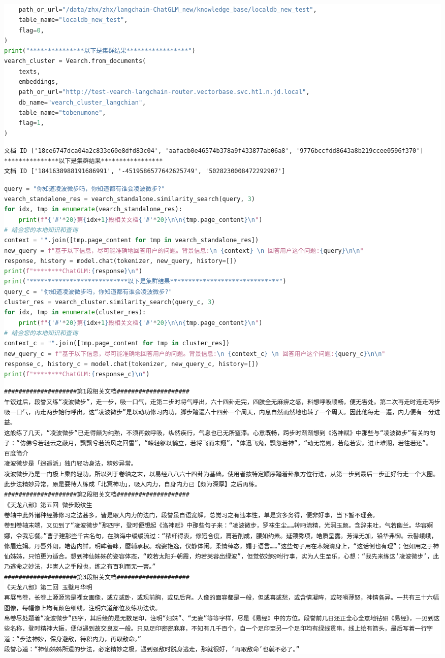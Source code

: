 ```python
    path_or_url="/data/zhx/zhx/langchain-ChatGLM_new/knowledge_base/localdb_new_test",
    table_name="localdb_new_test",
    flag=0,
)
print("***************以下是集群结果*****************")
vearch_cluster = Vearch.from_documents(
    texts,
    embeddings,
    path_or_url="http://test-vearch-langchain-router.vectorbase.svc.ht1.n.jd.local",
    db_name="vearch_cluster_langchian",
    table_name="tobenumone",
    flag=1,
)
```
```output
文档 ID ['18ce6747dca04a2c833e60e8dfd83c04', 'aafacb0e46574b378a9f433877ab06a8', '9776bccfdd8643a8b219ccee0596f370']
***************以下是集群结果*****************
文档 ID ['1841638988191686991', '-4519586577642625749', '5028230008472292907']
```
```python
query = "你知道凌波微步吗，你知道都有谁会凌波微步?"
vearch_standalone_res = vearch_standalone.similarity_search(query, 3)
for idx, tmp in enumerate(vearch_standalone_res):
    print(f"{'#'*20}第{idx+1}段相关文档{'#'*20}\n\n{tmp.page_content}\n")
# 结合您的本地知识和查询
context = "".join([tmp.page_content for tmp in vearch_standalone_res])
new_query = f"基于以下信息，尽可能准确地回答用户的问题。背景信息:\n {context} \n 回答用户这个问题:{query}\n\n"
response, history = model.chat(tokenizer, new_query, history=[])
print(f"********ChatGLM:{response}\n")
print("***************************以下是集群结果******************************")
query_c = "你知道凌波微步吗，你知道都有谁会凌波微步?"
cluster_res = vearch_cluster.similarity_search(query_c, 3)
for idx, tmp in enumerate(cluster_res):
    print(f"{'#'*20}第{idx+1}段相关文档{'#'*20}\n\n{tmp.page_content}\n")
# 结合您的本地知识和查询
context_c = "".join([tmp.page_content for tmp in cluster_res])
new_query_c = f"基于以下信息，尽可能准确地回答用户的问题。背景信息:\n {context_c} \n 回答用户这个问题:{query_c}\n\n"
response_c, history_c = model.chat(tokenizer, new_query_c, history=[])
print(f"********ChatGLM:{response_c}\n")
```
```output
####################第1段相关文档####################
午饭过后，段誉又练“凌波微步”，走一步，吸一口气，走第二步时将气呼出，六十四卦走完，四肢全无麻痹之感，料想呼吸顺畅，便无害处。第二次再走时连走两步吸一口气，再走两步始行呼出。这“凌波微步”是以动功修习内功，脚步踏遍六十四卦一个周天，内息自然而然地也转了一个周天。因此他每走一遍，内力便有一分进益。
这般练了几天，“凌波微步”已走得颇为纯熟，不须再数呼吸，纵然疾行，气息也已无所窒滞。心意既畅，跨步时渐渐想到《洛神赋》中那些与“凌波微步”有关的句子：“仿佛兮若轻云之蔽月，飘飘兮若流风之回雪”，“竦轻躯以鹤立，若将飞而未翔”，“体迅飞凫，飘忽若神”，“动无常则，若危若安。进止难期，若往若还”。
百度简介
凌波微步是「逍遥派」独门轻功身法，精妙异常。
凌波微步乃是一门极上乘的轻功，所以列于卷轴之末，以易经八八六十四卦为基础，使用者按特定顺序踏着卦象方位行进，从第一步到最后一步正好行走一个大圈。此步法精妙异常，原是要待人练成「北冥神功」，吸人内力，自身内力已【颇为深厚】之后再练。
####################第2段相关文档####################
《天龙八部》第五回 微步縠纹生
卷轴中此外诸种经脉修习之法甚多，皆是取人内力的法门，段誉虽自语宽解，总觉习之有违本性，单是贪多务得，便非好事，当下暂不理会。
卷到卷轴末端，又见到了“凌波微步”那四字，登时便想起《洛神赋》中那些句子来：“凌波微步，罗袜生尘……转眄流精，光润玉颜。含辞未吐，气若幽兰。华容婀娜，令我忘餐。”曹子建那些千古名句，在脑海中缓缓流过：“秾纤得衷，修短合度，肩若削成，腰如约素。延颈秀项，皓质呈露。芳泽无加，铅华弗御。云髻峨峨，修眉连娟。丹唇外朗，皓齿内鲜。明眸善睐，靥辅承权。瑰姿艳逸，仪静体闲。柔情绰态，媚于语言……”这些句子用在木婉清身上，“这话倒也有理”；但如用之于神仙姊姊，只怕更为适合。想到神仙姊姊的姿容体态，“皎若太阳升朝霞，灼若芙蓉出绿波”，但觉依她吩咐行事，实为人生至乐，心想：“我先来练这‘凌波微步’，此乃逃命之妙法，非害人之手段也，练之有百利而无一害。”
####################第3段相关文档####################
《天龙八部》第二回 玉壁月华明
再展帛卷，长卷上源源皆是裸女画像，或立或卧，或现前胸，或见后背。人像的面容都是一般，但或喜或愁，或含情凝眸，或轻嗔薄怒，神情各异。一共有三十六幅图像，每幅像上均有颜色细线，注明穴道部位及练功法诀。
帛卷尽处题着“凌波微步”四字，其后绘的是无数足印，注明“妇妹”、“无妄”等等字样，尽是《易经》中的方位。段誉前几日还正全心全意地钻研《易经》，一见到这些名称，登时精神大振，便似遇到故交良友一般。只见足印密密麻麻，不知有几千百个，自一个足印至另一个足印均有绿线贯串，线上绘有箭头，最后写着一行字道：“步法神妙，保身避敌，待积内力，再取敌命。”
段誉心道：“神仙姊姊所遗的步法，必定精妙之极，遇到强敌时脱身逃走，那就很好，‘再取敌命’也就不必了。”
```